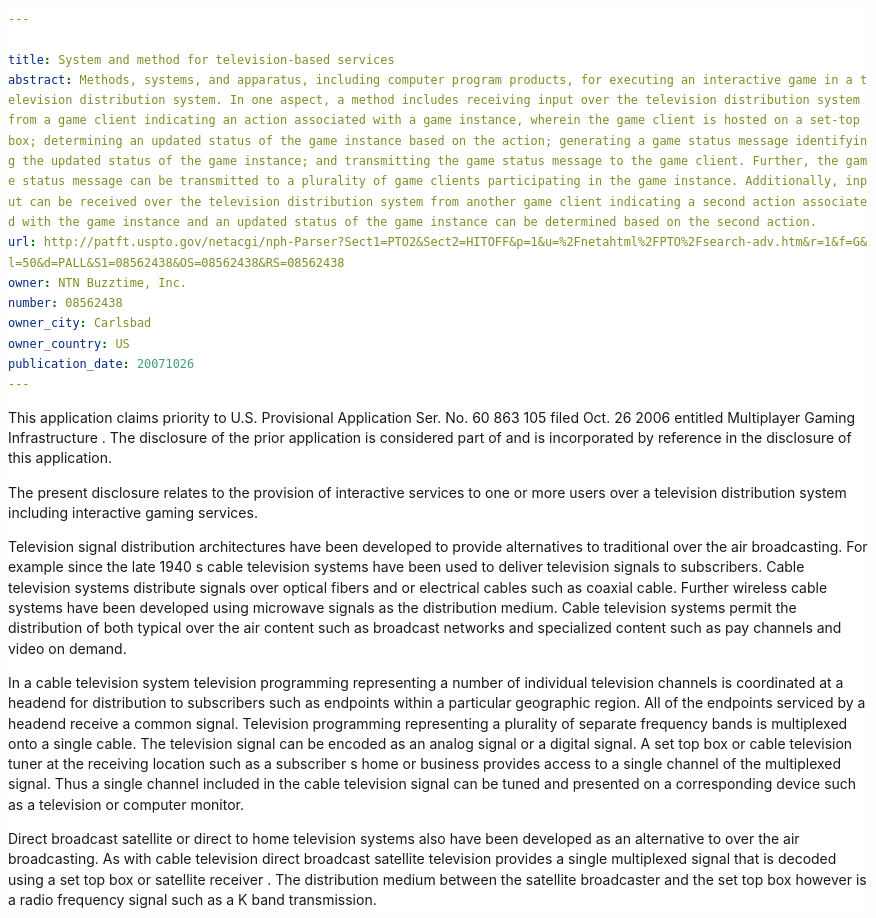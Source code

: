 ```yaml
---

title: System and method for television-based services
abstract: Methods, systems, and apparatus, including computer program products, for executing an interactive game in a television distribution system. In one aspect, a method includes receiving input over the television distribution system from a game client indicating an action associated with a game instance, wherein the game client is hosted on a set-top box; determining an updated status of the game instance based on the action; generating a game status message identifying the updated status of the game instance; and transmitting the game status message to the game client. Further, the game status message can be transmitted to a plurality of game clients participating in the game instance. Additionally, input can be received over the television distribution system from another game client indicating a second action associated with the game instance and an updated status of the game instance can be determined based on the second action.
url: http://patft.uspto.gov/netacgi/nph-Parser?Sect1=PTO2&Sect2=HITOFF&p=1&u=%2Fnetahtml%2FPTO%2Fsearch-adv.htm&r=1&f=G&l=50&d=PALL&S1=08562438&OS=08562438&RS=08562438
owner: NTN Buzztime, Inc.
number: 08562438
owner_city: Carlsbad
owner_country: US
publication_date: 20071026
---
```

This application claims priority to U.S. Provisional Application Ser. No. 60 863 105 filed Oct. 26 2006 entitled Multiplayer Gaming Infrastructure . The disclosure of the prior application is considered part of and is incorporated by reference in the disclosure of this application.

The present disclosure relates to the provision of interactive services to one or more users over a television distribution system including interactive gaming services.

Television signal distribution architectures have been developed to provide alternatives to traditional over the air broadcasting. For example since the late 1940 s cable television systems have been used to deliver television signals to subscribers. Cable television systems distribute signals over optical fibers and or electrical cables such as coaxial cable. Further wireless cable systems have been developed using microwave signals as the distribution medium. Cable television systems permit the distribution of both typical over the air content such as broadcast networks and specialized content such as pay channels and video on demand.

In a cable television system television programming representing a number of individual television channels is coordinated at a headend for distribution to subscribers such as endpoints within a particular geographic region. All of the endpoints serviced by a headend receive a common signal. Television programming representing a plurality of separate frequency bands is multiplexed onto a single cable. The television signal can be encoded as an analog signal or a digital signal. A set top box or cable television tuner at the receiving location such as a subscriber s home or business provides access to a single channel of the multiplexed signal. Thus a single channel included in the cable television signal can be tuned and presented on a corresponding device such as a television or computer monitor.

Direct broadcast satellite or direct to home television systems also have been developed as an alternative to over the air broadcasting. As with cable television direct broadcast satellite television provides a single multiplexed signal that is decoded using a set top box or satellite receiver . The distribution medium between the satellite broadcaster and the set top box however is a radio frequency signal such as a K band transmission.
